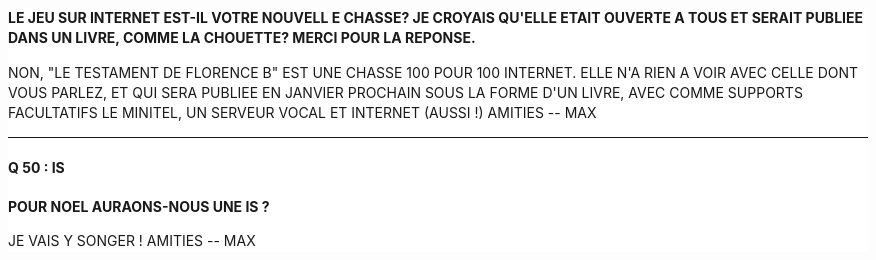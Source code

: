 **LE JEU SUR INTERNET EST-IL VOTRE NOUVELL E CHASSE? JE
CROYAIS QU'ELLE ETAIT  OUVERTE A TOUS ET SERAIT PUBLIEE DANS UN LIVRE,
COMME LA CHOUETTE? MERCI POUR LA REPONSE.**

NON, "LE TESTAMENT DE FLORENCE B" EST UNE CHASSE 100
POUR 100 INTERNET. ELLE N'A RIEN A VOIR AVEC CELLE DONT VOUS PARLEZ, ET
QUI SERA PUBLIEE EN JANVIER PROCHAIN SOUS LA FORME D'UN LIVRE, AVEC
COMME SUPPORTS FACULTATIFS LE MINITEL, UN SERVEUR VOCAL ET INTERNET
(AUSSI !) AMITIES -- MAX

---

#### Q 50 : IS

**POUR NOEL AURAONS-NOUS UNE IS ?**

JE VAIS Y SONGER ! AMITIES -- MAX